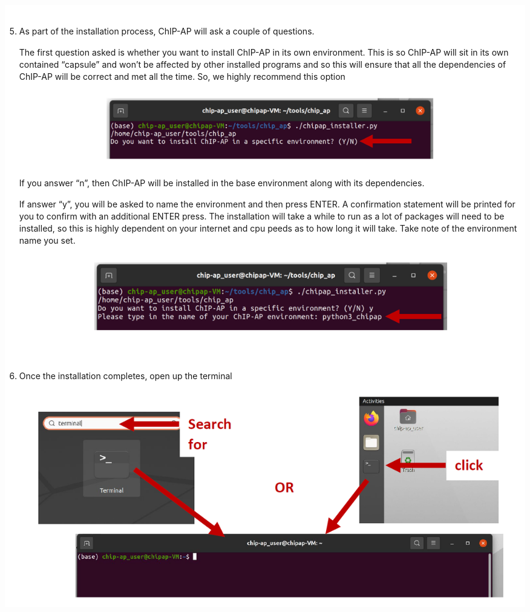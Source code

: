 <br>

5. As part of the installation process, ChIP-AP will ask a couple of questions.
    
    The first question asked is whether you want to install ChIP-AP in its own environment. This is so ChIP-AP will sit in its own contained “capsule” and won’t be affected by other installed programs and so this will ensure that all the dependencies of ChIP-AP will be correct and met all the time. So, we highly recommend this option

    <img src=https://raw.githubusercontent.com/JSuryatenggara/ChIP-AP/storage/images/Linux/Linux_16.PNG>

    If you answer “n”, then ChIP-AP will be installed in the base environment along with its dependencies.

    If answer “y”, you will be asked to name the environment and then press ENTER. A confirmation statement will be printed for you to confirm with an additional ENTER press. The installation will take a while to run as a lot of packages will need to be installed, so this is highly dependent on your internet and cpu  peeds as to how long it will take. Take note of the environment name you set.

    <img src=https://raw.githubusercontent.com/JSuryatenggara/ChIP-AP/storage/images/Linux/Linux_17.PNG>
    
<br>

6. Once the installation completes, open up the terminal

    <img src=https://raw.githubusercontent.com/JSuryatenggara/ChIP-AP/storage/images/Linux/Linux_18.PNG>
    